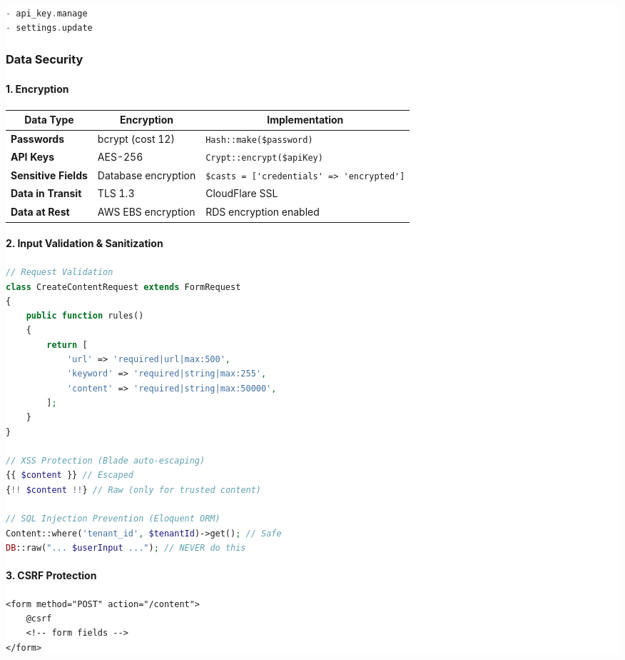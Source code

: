 ```php
- api_key.manage
- settings.update
```

### Data Security

#### 1. Encryption

| Data Type | Encryption | Implementation |
|-----------|------------|----------------|
| **Passwords** | bcrypt (cost 12) | `Hash::make($password)` |
| **API Keys** | AES-256 | `Crypt::encrypt($apiKey)` |
| **Sensitive Fields** | Database encryption | `$casts = ['credentials' => 'encrypted']` |
| **Data in Transit** | TLS 1.3 | CloudFlare SSL |
| **Data at Rest** | AWS EBS encryption | RDS encryption enabled |

#### 2. Input Validation & Sanitization

```php
// Request Validation
class CreateContentRequest extends FormRequest
{
    public function rules()
    {
        return [
            'url' => 'required|url|max:500',
            'keyword' => 'required|string|max:255',
            'content' => 'required|string|max:50000',
        ];
    }
}

// XSS Protection (Blade auto-escaping)
{{ $content }} // Escaped
{!! $content !!} // Raw (only for trusted content)

// SQL Injection Prevention (Eloquent ORM)
Content::where('tenant_id', $tenantId)->get(); // Safe
DB::raw("... $userInput ..."); // NEVER do this
```

#### 3. CSRF Protection

```blade
<form method="POST" action="/content">
    @csrf
    <!-- form fields -->
</form>
```
